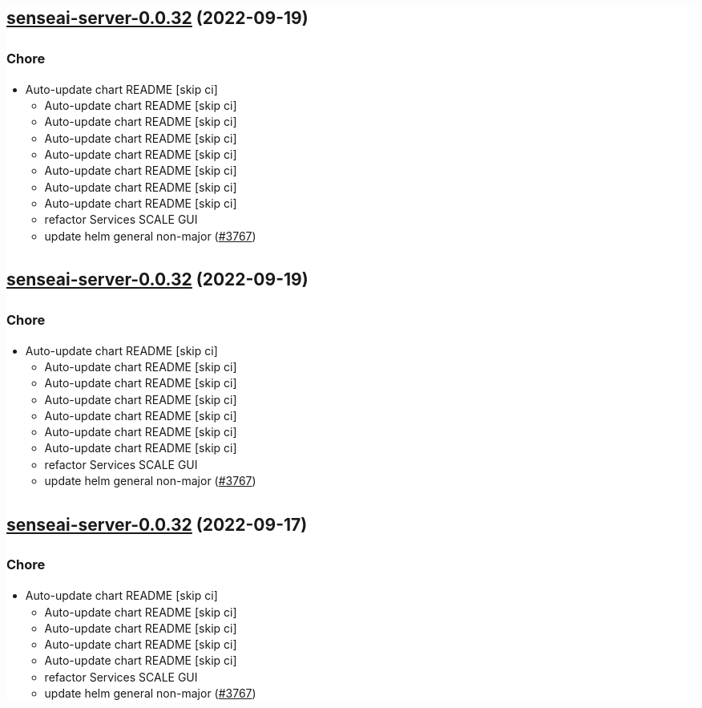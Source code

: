 


## [senseai-server-0.0.32](https://github.com/truecharts/charts/compare/senseai-server-0.0.31...senseai-server-0.0.32) (2022-09-19)

### Chore

- Auto-update chart README [skip ci]
  - Auto-update chart README [skip ci]
  - Auto-update chart README [skip ci]
  - Auto-update chart README [skip ci]
  - Auto-update chart README [skip ci]
  - Auto-update chart README [skip ci]
  - Auto-update chart README [skip ci]
  - Auto-update chart README [skip ci]
  - refactor Services SCALE GUI
  - update helm general non-major ([#3767](https://github.com/truecharts/charts/issues/3767))




## [senseai-server-0.0.32](https://github.com/truecharts/charts/compare/senseai-server-0.0.31...senseai-server-0.0.32) (2022-09-19)

### Chore

- Auto-update chart README [skip ci]
  - Auto-update chart README [skip ci]
  - Auto-update chart README [skip ci]
  - Auto-update chart README [skip ci]
  - Auto-update chart README [skip ci]
  - Auto-update chart README [skip ci]
  - Auto-update chart README [skip ci]
  - refactor Services SCALE GUI
  - update helm general non-major ([#3767](https://github.com/truecharts/charts/issues/3767))





## [senseai-server-0.0.32](https://github.com/truecharts/charts/compare/senseai-server-0.0.31...senseai-server-0.0.32) (2022-09-17)

### Chore

- Auto-update chart README [skip ci]
  - Auto-update chart README [skip ci]
  - Auto-update chart README [skip ci]
  - Auto-update chart README [skip ci]
  - Auto-update chart README [skip ci]
  - refactor Services SCALE GUI
  - update helm general non-major ([#3767](https://github.com/truecharts/charts/issues/3767))
